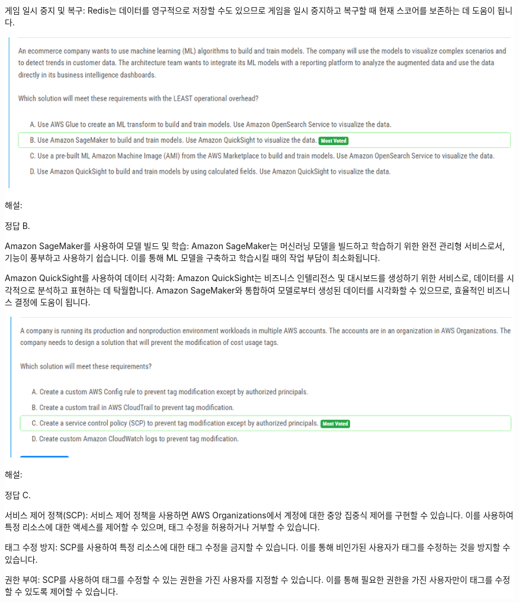 게임 일시 중지 및 복구: Redis는 데이터를 영구적으로 저장할 수도 있으므로 게임을 일시 중지하고 복구할 때 현재 스코어를 보존하는 데 도움이 됩니다.

![img_11.png](images/31일차/img_11.png)

해설:

정답 B.

Amazon SageMaker를 사용하여 모델 빌드 및 학습: Amazon SageMaker는 머신러닝 모델을 빌드하고 학습하기 위한 완전 관리형 서비스로서, 기능이 풍부하고 사용하기 쉽습니다. 이를 통해 ML 모델을 구축하고 학습시킬 때의 작업 부담이 최소화됩니다.

Amazon QuickSight를 사용하여 데이터 시각화: Amazon QuickSight는 비즈니스 인텔리전스 및 대시보드를 생성하기 위한 서비스로, 데이터를 시각적으로 분석하고 표현하는 데 탁월합니다. Amazon SageMaker와 통합하여 모델로부터 생성된 데이터를 시각화할 수 있으므로, 효율적인 비즈니스 결정에 도움이 됩니다.

![img_12.png](images/31일차/img_12.png)

해설:

정답 C.

서비스 제어 정책(SCP): 서비스 제어 정책을 사용하면 AWS Organizations에서 계정에 대한 중앙 집중식 제어를 구현할 수 있습니다. 이를 사용하여 특정 리소스에 대한 액세스를 제어할 수 있으며, 태그 수정을 허용하거나 거부할 수 있습니다.

태그 수정 방지: SCP를 사용하여 특정 리소스에 대한 태그 수정을 금지할 수 있습니다. 이를 통해 비인가된 사용자가 태그를 수정하는 것을 방지할 수 있습니다.

권한 부여: SCP를 사용하여 태그를 수정할 수 있는 권한을 가진 사용자를 지정할 수 있습니다. 이를 통해 필요한 권한을 가진 사용자만이 태그를 수정할 수 있도록 제어할 수 있습니다.
